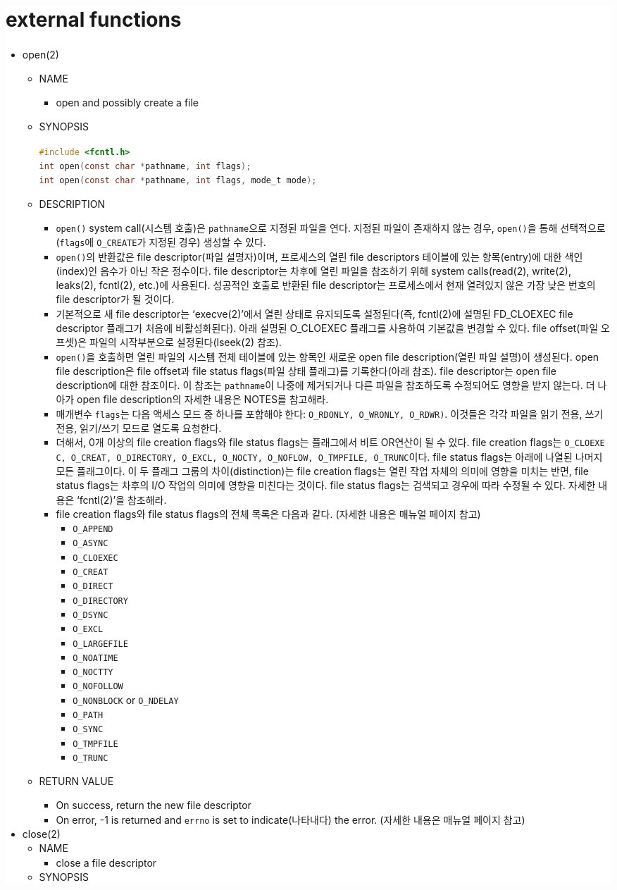 # external functions

- open(2)
    - NAME
        - open and possibly create a file
    - SYNOPSIS
        
        ```c
        #include <fcntl.h>
        int open(const char *pathname, int flags);
        int open(const char *pathname, int flags, mode_t mode);
        ```
        
    - DESCRIPTION
        - `open()` system call(시스템 호출)은 `pathname`으로 지정된 파일을 연다. 지정된 파일이 존재하지 않는 경우, `open()`을 통해 선택적으로(`flags`에 `O_CREATE`가 지정된 경우) 생성할 수 있다.
        - `open()`의 반환값은 file descriptor(파일 설명자)이며, 프로세스의 열린 file descriptors 테이블에 있는 항목(entry)에 대한 색인(index)인 음수가 아닌 작은 정수이다. file descriptor는 차후에 열린 파일을 참조하기 위해 system calls(read(2), write(2), leaks(2), fcntl(2), etc.)에 사용된다. 성공적인 호출로 반환된 file descriptor는 프로세스에서 현재 열려있지 않은 가장 낮은 번호의 file descriptor가 될 것이다.
        - 기본적으로 새 file descriptor는 ‘execve(2)’에서 열린 상태로 유지되도록 설정된다(즉, fcntl(2)에 설명된 FD_CLOEXEC file descriptor 플래그가 처음에 비활성화된다). 아래 설명된 O_CLOEXEC 플래그를 사용하여 기본값을 변경할 수 있다. file offset(파일 오프셋)은 파일의 시작부분으로 설정된다(lseek(2) 참조).
        - `open()`을 호출하면 열린 파일의 시스템 전체 테이블에 있는 항목인 새로운 open file description(열린 파일 설명)이 생성된다. open file description은 file offset과 file status flags(파일 상태 플래그)를 기록한다(아래 참조). file descriptor는 open file description에 대한 참조이다.  이 참조는 `pathname`이 나중에 제거되거나 다른 파일을 참조하도록 수정되어도 영향을 받지 않는다. 더 나아가 open file description의 자세한 내용은 NOTES를 참고해라.
        - 매개변수 `flags`는 다음 액세스 모드 중 하나를 포함해야 한다: `O_RDONLY, O_WRONLY, O_RDWR)`. 이것들은 각각 파일을 읽기 전용, 쓰기 전용, 읽기/쓰기 모드로 열도록 요청한다.
        - 더해서, 0개 이상의 file creation flags와 file status flags는 플래그에서 비트 OR연산이 될 수 있다. file creation flags는 `O_CLOEXEC, O_CREAT, O_DIRECTORY, O_EXCL, O_NOCTY, O_NOFLOW, O_TMPFILE, O_TRUNC`이다. file status flags는 아래에 나열된 나머지 모든 플래그이다. 이 두 플래그 그룹의 차이(distinction)는 file creation flags는 열린 작업 자체의 의미에 영향을 미치는 반면, file status flags는 차후의 I/O 작업의 의미에 영향을 미친다는 것이다. file status flags는 검색되고 경우에 따라 수정될 수 있다. 자세한 내용은 ‘fcntl(2)’을 참조해라.
        - file creation flags와 file status flags의 전체 목록은 다음과 같다. (자세한 내용은 매뉴얼 페이지 참고)
            - `O_APPEND`
            - `O_ASYNC`
            - `O_CLOEXEC`
            - `O_CREAT`
            - `O_DIRECT`
            - `O_DIRECTORY`
            - `O_DSYNC`
            - `O_EXCL`
            - `O_LARGEFILE`
            - `O_NOATIME`
            - `O_NOCTTY`
            - `O_NOFOLLOW`
            - `O_NONBLOCK` or `O_NDELAY`
            - `O_PATH`
            - `O_SYNC`
            - `O_TMPFILE`
            - `O_TRUNC`
    - RETURN VALUE
        - On success, return the new file descriptor
        - On error, -1 is returned and `errno` is set to indicate(나타내다) the error. (자세한 내용은 매뉴얼 페이지 참고)
- close(2)
    - NAME
        - close a file descriptor
    - SYNOPSIS
        
